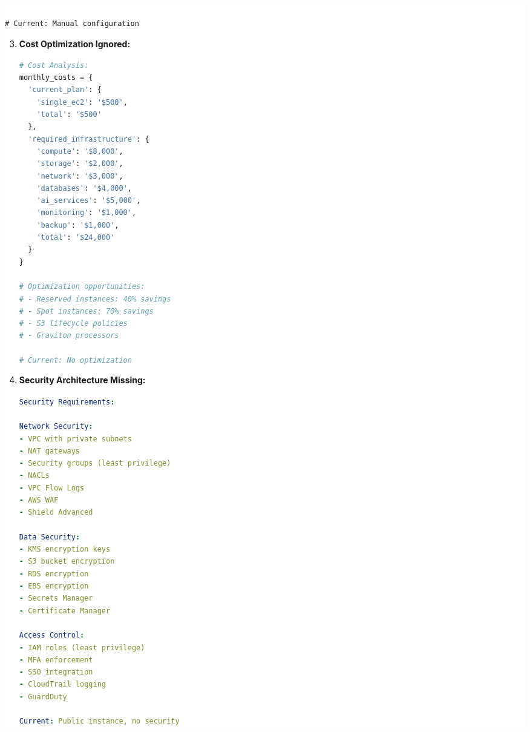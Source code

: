    ```hcl
   
   # Current: Manual configuration
   ```

3. **Cost Optimization Ignored:**
   ```python
   # Cost Analysis:
   monthly_costs = {
     'current_plan': {
       'single_ec2': '$500',
       'total': '$500'
     },
     'required_infrastructure': {
       'compute': '$8,000',
       'storage': '$2,000',
       'network': '$3,000',
       'databases': '$4,000',
       'ai_services': '$5,000',
       'monitoring': '$1,000',
       'backup': '$1,000',
       'total': '$24,000'
     }
   }
   
   # Optimization opportunities:
   # - Reserved instances: 40% savings
   # - Spot instances: 70% savings
   # - S3 lifecycle policies
   # - Graviton processors
   
   # Current: No optimization
   ```

4. **Security Architecture Missing:**
   ```yaml
   Security Requirements:
   
   Network Security:
   - VPC with private subnets
   - NAT gateways
   - Security groups (least privilege)
   - NACLs
   - VPC Flow Logs
   - AWS WAF
   - Shield Advanced
   
   Data Security:
   - KMS encryption keys
   - S3 bucket encryption
   - RDS encryption
   - EBS encryption
   - Secrets Manager
   - Certificate Manager
   
   Access Control:
   - IAM roles (least privilege)
   - MFA enforcement
   - SSO integration
   - CloudTrail logging
   - GuardDuty
   
   Current: Public instance, no security
   ```
